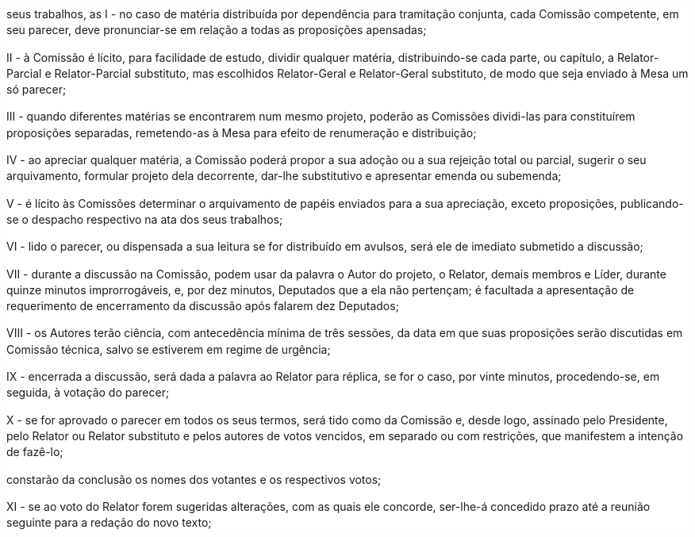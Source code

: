 seus
trabalhos,
as
I - no caso de matéria distribuída por dependência para
tramitação conjunta, cada Comissão competente, em seu parecer, deve
pronunciar-se em relação a todas as proposições apensadas;

II - à Comissão é lícito, para facilidade de estudo, dividir
qualquer matéria, distribuindo-se cada parte, ou capítulo, a
Relator-Parcial e Relator-Parcial substituto, mas escolhidos
Relator-Geral e Relator-Geral substituto, de modo que seja enviado à
Mesa um só parecer;

III - quando diferentes matérias se encontrarem num mesmo
projeto, poderão as Comissões dividi-las para constituírem proposições
separadas, remetendo-as à Mesa para efeito de renumeração e
distribuição;

IV - ao apreciar qualquer matéria, a Comissão poderá propor
a sua adoção ou a sua rejeição total ou parcial, sugerir o seu
arquivamento, formular projeto dela decorrente, dar-lhe substitutivo e
apresentar emenda ou subemenda;

V - é lícito às Comissões determinar o arquivamento de
papéis enviados para a sua apreciação, exceto proposições,
publicando-se o despacho respectivo na ata dos seus trabalhos;

VI - lido o parecer, ou dispensada a sua leitura se for
distribuído em avulsos, será ele de imediato submetido a discussão;

VII - durante a discussão na Comissão, podem usar da palavra
o Autor do projeto, o Relator, demais membros e Líder, durante quinze
minutos improrrogáveis, e, por dez minutos, Deputados que a ela não
pertençam;
 é facultada a apresentação de requerimento de
encerramento da discussão após falarem dez Deputados;

VIII - os Autores terão ciência, com antecedência mínima de
três sessões, da data em que suas proposições serão discutidas em
Comissão técnica, salvo se estiverem em regime de urgência;

IX - encerrada a discussão, será dada a palavra ao Relator
para réplica, se for o caso, por vinte minutos, procedendo-se, em
seguida, à votação do parecer;

X - se for aprovado o parecer em todos os seus termos, será
tido como da Comissão e, desde logo, assinado pelo Presidente, pelo
Relator ou Relator substituto e pelos autores de votos vencidos, em
separado ou com restrições, que manifestem a intenção de fazê-lo;

constarão da conclusão os nomes dos votantes e os respectivos votos;

XI - se ao voto do Relator forem sugeridas alterações, com as
quais ele concorde, ser-lhe-á concedido prazo até a reunião seguinte
para a redação do novo texto;

